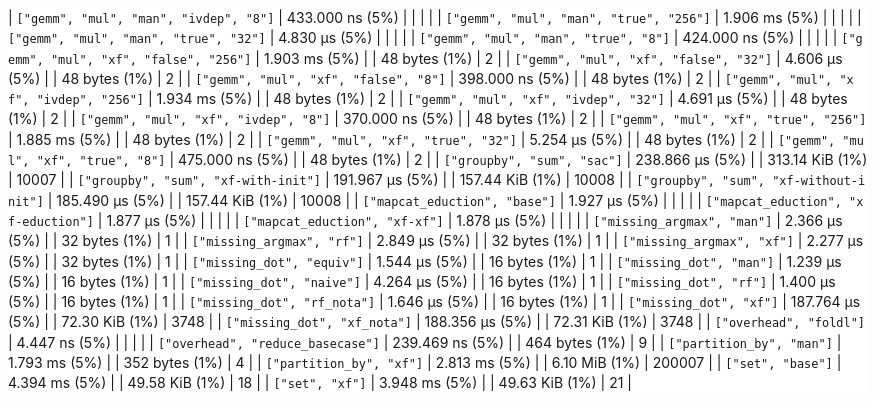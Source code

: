 | `["gemm", "mul", "man", "ivdep", "8"]`   | 433.000 ns (5%) |         |                 |             |
| `["gemm", "mul", "man", "true", "256"]`  |   1.906 ms (5%) |         |                 |             |
| `["gemm", "mul", "man", "true", "32"]`   |   4.830 μs (5%) |         |                 |             |
| `["gemm", "mul", "man", "true", "8"]`    | 424.000 ns (5%) |         |                 |             |
| `["gemm", "mul", "xf", "false", "256"]`  |   1.903 ms (5%) |         |   48 bytes (1%) |           2 |
| `["gemm", "mul", "xf", "false", "32"]`   |   4.606 μs (5%) |         |   48 bytes (1%) |           2 |
| `["gemm", "mul", "xf", "false", "8"]`    | 398.000 ns (5%) |         |   48 bytes (1%) |           2 |
| `["gemm", "mul", "xf", "ivdep", "256"]`  |   1.934 ms (5%) |         |   48 bytes (1%) |           2 |
| `["gemm", "mul", "xf", "ivdep", "32"]`   |   4.691 μs (5%) |         |   48 bytes (1%) |           2 |
| `["gemm", "mul", "xf", "ivdep", "8"]`    | 370.000 ns (5%) |         |   48 bytes (1%) |           2 |
| `["gemm", "mul", "xf", "true", "256"]`   |   1.885 ms (5%) |         |   48 bytes (1%) |           2 |
| `["gemm", "mul", "xf", "true", "32"]`    |   5.254 μs (5%) |         |   48 bytes (1%) |           2 |
| `["gemm", "mul", "xf", "true", "8"]`     | 475.000 ns (5%) |         |   48 bytes (1%) |           2 |
| `["groupby", "sum", "sac"]`              | 238.866 μs (5%) |         | 313.14 KiB (1%) |       10007 |
| `["groupby", "sum", "xf-with-init"]`     | 191.967 μs (5%) |         | 157.44 KiB (1%) |       10008 |
| `["groupby", "sum", "xf-without-init"]`  | 185.490 μs (5%) |         | 157.44 KiB (1%) |       10008 |
| `["mapcat_eduction", "base"]`            |   1.927 μs (5%) |         |                 |             |
| `["mapcat_eduction", "xf-eduction"]`     |   1.877 μs (5%) |         |                 |             |
| `["mapcat_eduction", "xf-xf"]`           |   1.878 μs (5%) |         |                 |             |
| `["missing_argmax", "man"]`              |   2.366 μs (5%) |         |   32 bytes (1%) |           1 |
| `["missing_argmax", "rf"]`               |   2.849 μs (5%) |         |   32 bytes (1%) |           1 |
| `["missing_argmax", "xf"]`               |   2.277 μs (5%) |         |   32 bytes (1%) |           1 |
| `["missing_dot", "equiv"]`               |   1.544 μs (5%) |         |   16 bytes (1%) |           1 |
| `["missing_dot", "man"]`                 |   1.239 μs (5%) |         |   16 bytes (1%) |           1 |
| `["missing_dot", "naive"]`               |   4.264 μs (5%) |         |   16 bytes (1%) |           1 |
| `["missing_dot", "rf"]`                  |   1.400 μs (5%) |         |   16 bytes (1%) |           1 |
| `["missing_dot", "rf_nota"]`             |   1.646 μs (5%) |         |   16 bytes (1%) |           1 |
| `["missing_dot", "xf"]`                  | 187.764 μs (5%) |         |  72.30 KiB (1%) |        3748 |
| `["missing_dot", "xf_nota"]`             | 188.356 μs (5%) |         |  72.31 KiB (1%) |        3748 |
| `["overhead", "foldl"]`                  |   4.447 ns (5%) |         |                 |             |
| `["overhead", "reduce_basecase"]`        | 239.469 ns (5%) |         |  464 bytes (1%) |           9 |
| `["partition_by", "man"]`                |   1.793 ms (5%) |         |  352 bytes (1%) |           4 |
| `["partition_by", "xf"]`                 |   2.813 ms (5%) |         |   6.10 MiB (1%) |      200007 |
| `["set", "base"]`                        |   4.394 ms (5%) |         |  49.58 KiB (1%) |          18 |
| `["set", "xf"]`                          |   3.948 ms (5%) |         |  49.63 KiB (1%) |          21 |
